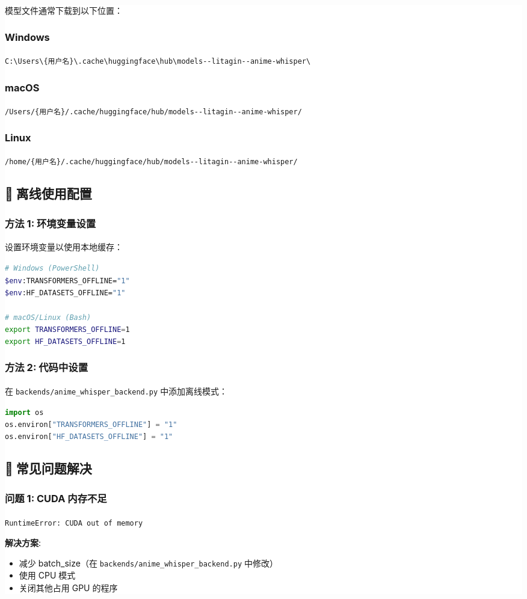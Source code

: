 模型文件通常下载到以下位置：

### Windows
```
C:\Users\{用户名}\.cache\huggingface\hub\models--litagin--anime-whisper\
```

### macOS
```
/Users/{用户名}/.cache/huggingface/hub/models--litagin--anime-whisper/
```

### Linux
```
/home/{用户名}/.cache/huggingface/hub/models--litagin--anime-whisper/
```

## 🔧 离线使用配置

### 方法 1: 环境变量设置

设置环境变量以使用本地缓存：

```bash
# Windows (PowerShell)
$env:TRANSFORMERS_OFFLINE="1"
$env:HF_DATASETS_OFFLINE="1"

# macOS/Linux (Bash)
export TRANSFORMERS_OFFLINE=1
export HF_DATASETS_OFFLINE=1
```

### 方法 2: 代码中设置

在 `backends/anime_whisper_backend.py` 中添加离线模式：

```python
import os
os.environ["TRANSFORMERS_OFFLINE"] = "1"
os.environ["HF_DATASETS_OFFLINE"] = "1"
```

## 🚨 常见问题解决

### 问题 1: CUDA 内存不足
```
RuntimeError: CUDA out of memory
```

**解决方案**:
- 减少 batch_size（在 `backends/anime_whisper_backend.py` 中修改）
- 使用 CPU 模式
- 关闭其他占用 GPU 的程序
